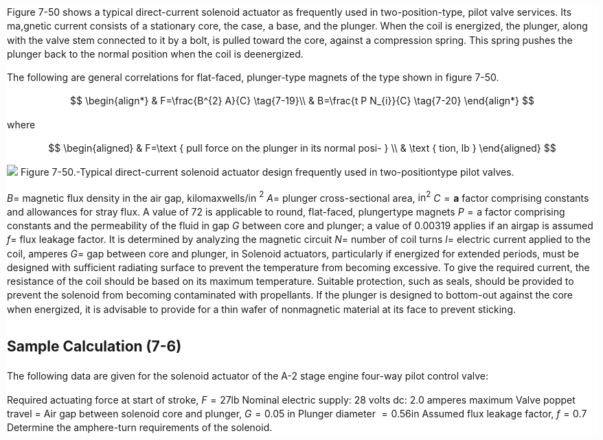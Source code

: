 Figure 7-50 shows a typical direct-current solenoid actuator as frequently used in two-position-type, pilot valve services. Its ma,gnetic current consists of a stationary core, the case, a base, and the plunger. When the coil is energized, the plunger, along with the valve stem connected to it by a bolt, is pulled toward the core, against a compression spring. This spring pushes the plunger back to the normal position when the coil is deenergized.

The following are general correlations for flat-faced, plunger-type magnets of the type shown in figure 7-50.

$$
\begin{align*}
& F=\frac{B^{2} A}{C}  \tag{7-19}\\
& B=\frac{t P N_{i}}{C} \tag{7-20}
\end{align*}
$$

where

$$
\begin{aligned}
& F=\text { pull force on the plunger in its normal posi- } \\
& \text { tion, lb }
\end{aligned}
$$

![](/img/DLPRE/image_257.jpg)
Figure 7-50.-Typical direct-current solenoid actuator design frequently used in two-positiontype pilot valves.

$B=$ magnetic flux density in the air gap, kilomaxwells/in ${ }^{2}$
$A=$ plunger cross-sectional area, $\mathrm{in}^{2}$
$C=\mathbf{a}$ factor comprising constants and allowances for stray flux. A value of 72 is applicable to round, flat-faced, plungertype magnets
$P=\mathrm{a}$ factor comprising constants and the permeability of the fluid in gap $G$ between core and plunger; a value of 0.00319 applies if an airgap is assumed
$f=$ flux leakage factor. It is determined by analyzing the magnetic circuit
$N=$ number of coil turns
$l=$ electric current applied to the coil, amperes
$G=$ gap between core and plunger, in
Solenoid actuators, particularly if energized for extended periods, must be designed with sufficient radiating surface to prevent the temperature from becoming excessive. To give the required current, the resistance of the coil should be based on its maximum temperature. Suitable protection, such as seals, should be provided to prevent the solenoid from becoming contaminated with propellants. If the plunger is designed to bottom-out against the core when energized, it is advisable to provide for a thin wafer of nonmagnetic material at its face to prevent sticking.

## Sample Calculation (7-6)

The following data are given for the solenoid actuator of the A-2 stage engine four-way pilot control valve:

Required actuating force at start of stroke, $F=27 \mathrm{lb}$
Nominal electric supply: 28 volts dc: 2.0 amperes maximum
Valve poppet travel = Air gap between solenoid core and plunger, $G=0.05$ in
Plunger diameter $=0.56 \mathrm{in}$
Assumed flux leakage factor, $f=0.7$
Determine the amphere-turn requirements of the solenoid.
